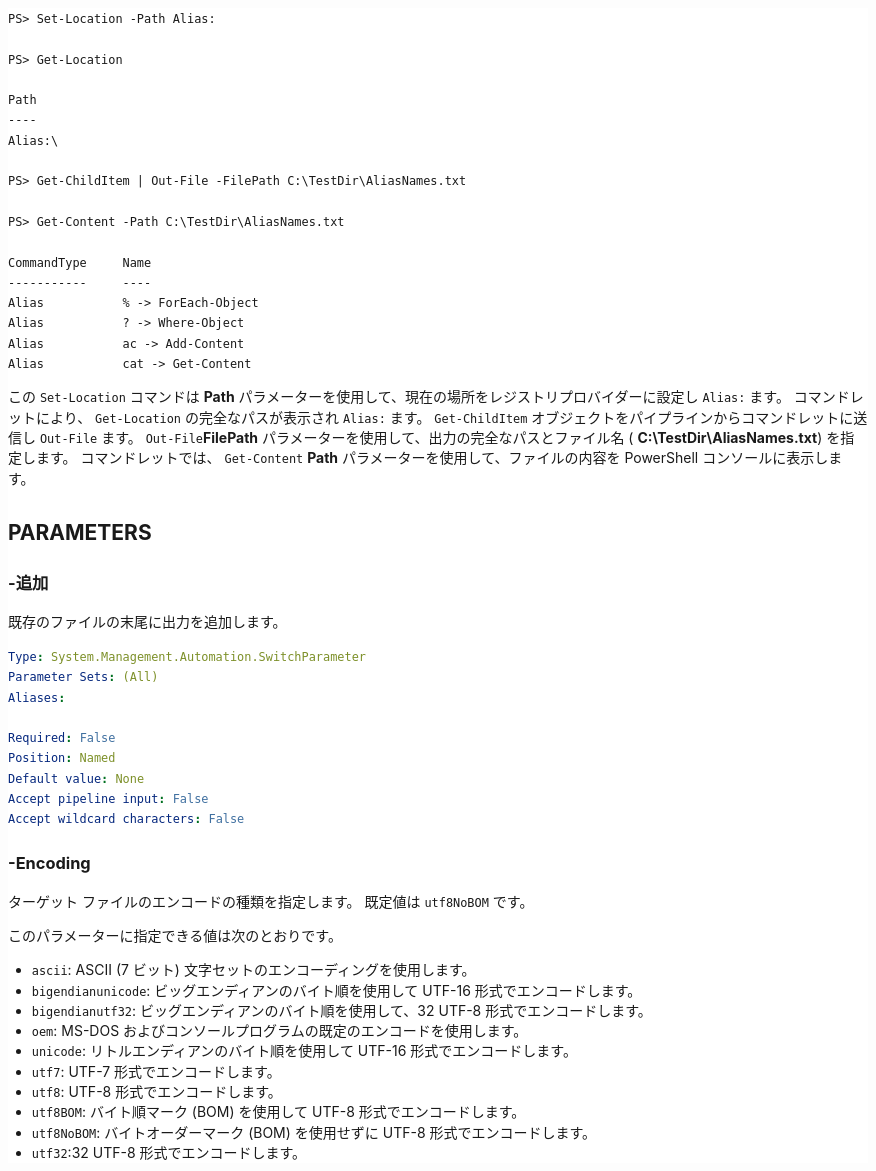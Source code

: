 ```
PS> Set-Location -Path Alias:

PS> Get-Location

Path
----
Alias:\

PS> Get-ChildItem | Out-File -FilePath C:\TestDir\AliasNames.txt

PS> Get-Content -Path C:\TestDir\AliasNames.txt

CommandType     Name
-----------     ----
Alias           % -> ForEach-Object
Alias           ? -> Where-Object
Alias           ac -> Add-Content
Alias           cat -> Get-Content
```

この `Set-Location` コマンドは **Path** パラメーターを使用して、現在の場所をレジストリプロバイダーに設定し `Alias:` ます。 コマンドレットにより、 `Get-Location` の完全なパスが表示され `Alias:` ます。
`Get-ChildItem` オブジェクトをパイプラインからコマンドレットに送信し `Out-File` ます。 `Out-File`**FilePath** パラメーターを使用して、出力の完全なパスとファイル名 ( **C:\TestDir\AliasNames.txt**) を指定します。 コマンドレットでは、 `Get-Content` **Path** パラメーターを使用して、ファイルの内容を PowerShell コンソールに表示します。

## PARAMETERS

### -追加

既存のファイルの末尾に出力を追加します。

```yaml
Type: System.Management.Automation.SwitchParameter
Parameter Sets: (All)
Aliases:

Required: False
Position: Named
Default value: None
Accept pipeline input: False
Accept wildcard characters: False
```

### -Encoding

ターゲット ファイルのエンコードの種類を指定します。 既定値は `utf8NoBOM` です。

このパラメーターに指定できる値は次のとおりです。

- `ascii`: ASCII (7 ビット) 文字セットのエンコーディングを使用します。
- `bigendianunicode`: ビッグエンディアンのバイト順を使用して UTF-16 形式でエンコードします。
- `bigendianutf32`: ビッグエンディアンのバイト順を使用して、32 UTF-8 形式でエンコードします。
- `oem`: MS-DOS およびコンソールプログラムの既定のエンコードを使用します。
- `unicode`: リトルエンディアンのバイト順を使用して UTF-16 形式でエンコードします。
- `utf7`: UTF-7 形式でエンコードします。
- `utf8`: UTF-8 形式でエンコードします。
- `utf8BOM`: バイト順マーク (BOM) を使用して UTF-8 形式でエンコードします。
- `utf8NoBOM`: バイトオーダーマーク (BOM) を使用せずに UTF-8 形式でエンコードします。
- `utf32`:32 UTF-8 形式でエンコードします。
